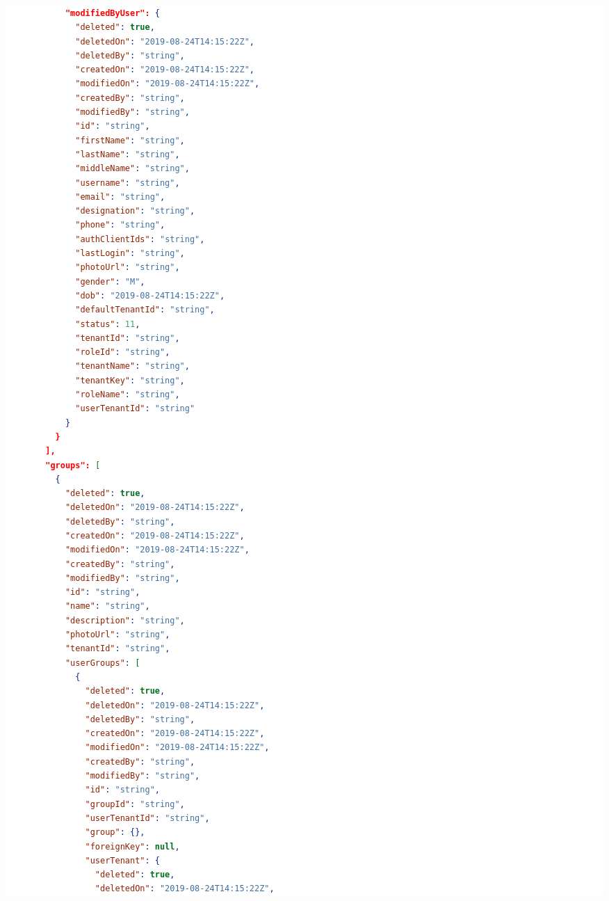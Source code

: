```json
            "modifiedByUser": {
              "deleted": true,
              "deletedOn": "2019-08-24T14:15:22Z",
              "deletedBy": "string",
              "createdOn": "2019-08-24T14:15:22Z",
              "modifiedOn": "2019-08-24T14:15:22Z",
              "createdBy": "string",
              "modifiedBy": "string",
              "id": "string",
              "firstName": "string",
              "lastName": "string",
              "middleName": "string",
              "username": "string",
              "email": "string",
              "designation": "string",
              "phone": "string",
              "authClientIds": "string",
              "lastLogin": "string",
              "photoUrl": "string",
              "gender": "M",
              "dob": "2019-08-24T14:15:22Z",
              "defaultTenantId": "string",
              "status": 11,
              "tenantId": "string",
              "roleId": "string",
              "tenantName": "string",
              "tenantKey": "string",
              "roleName": "string",
              "userTenantId": "string"
            }
          }
        ],
        "groups": [
          {
            "deleted": true,
            "deletedOn": "2019-08-24T14:15:22Z",
            "deletedBy": "string",
            "createdOn": "2019-08-24T14:15:22Z",
            "modifiedOn": "2019-08-24T14:15:22Z",
            "createdBy": "string",
            "modifiedBy": "string",
            "id": "string",
            "name": "string",
            "description": "string",
            "photoUrl": "string",
            "tenantId": "string",
            "userGroups": [
              {
                "deleted": true,
                "deletedOn": "2019-08-24T14:15:22Z",
                "deletedBy": "string",
                "createdOn": "2019-08-24T14:15:22Z",
                "modifiedOn": "2019-08-24T14:15:22Z",
                "createdBy": "string",
                "modifiedBy": "string",
                "id": "string",
                "groupId": "string",
                "userTenantId": "string",
                "group": {},
                "foreignKey": null,
                "userTenant": {
                  "deleted": true,
                  "deletedOn": "2019-08-24T14:15:22Z",
```